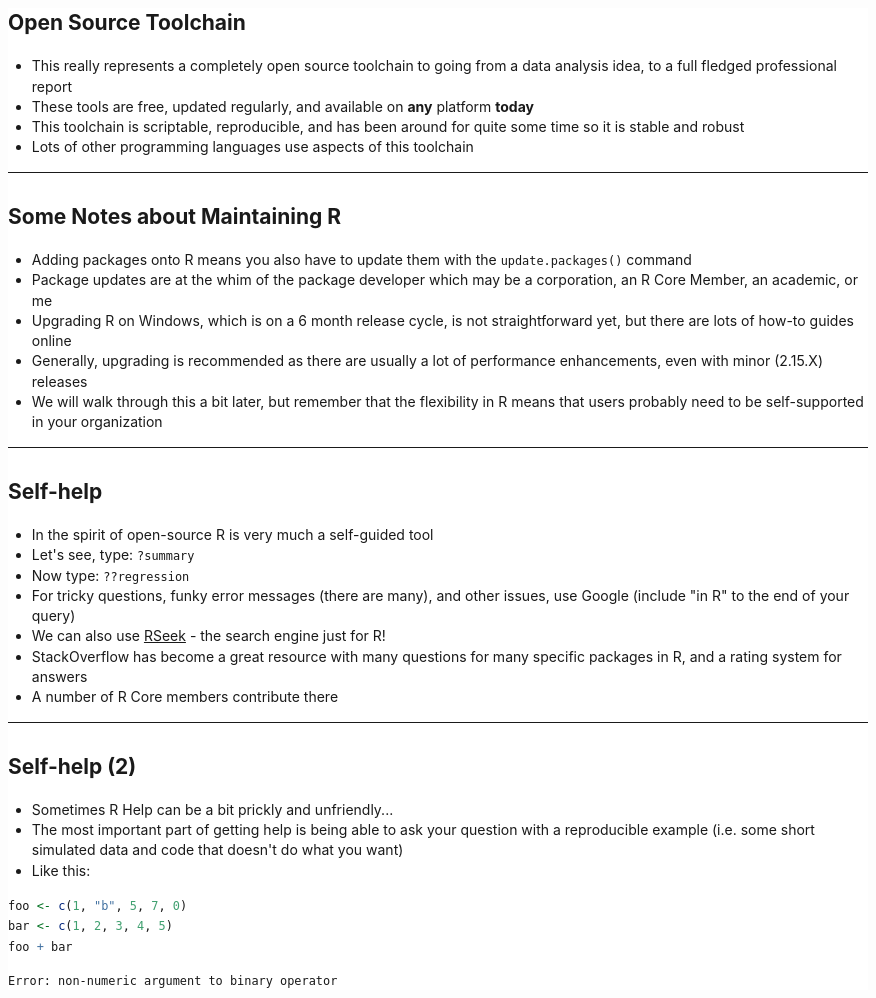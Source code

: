 
## Open Source Toolchain
- This really represents a completely open source toolchain to going from a data analysis idea, to a full fledged professional report
- These tools are free, updated regularly, and available on **any** platform **today**
- This toolchain is scriptable, reproducible, and has been around for quite some time so it is stable and robust
- Lots of other programming languages use aspects of this toolchain

---

## Some Notes about Maintaining R
- Adding packages onto R means you also have to update them with the `update.packages()` command
- Package updates are at the whim of the package developer which may be a corporation, an R Core Member, an academic, or me
- Upgrading R on Windows, which is on a 6 month release cycle, is not straightforward yet, but there are lots of how-to guides online
- Generally, upgrading is recommended as there are usually a lot of performance enhancements, even with minor (2.15.X) releases
- We will walk through this a bit later, but remember that the flexibility in R means that users probably need to be self-supported in your organization

---

## Self-help
- In the spirit of open-source R is very much a self-guided tool
- Let's see, type: `?summary`
- Now type: `??regression`
- For tricky questions, funky error messages (there are many), and other issues, use Google (include "in R" to the end of your query)
- We can also use [RSeek](http://www.rseek.org/) - the search engine just for R!
- StackOverflow has become a great resource with many questions for many specific packages in R, and a rating system for answers
- A number of R Core members contribute there

---

## Self-help (2)
- Sometimes R Help can be a bit prickly and unfriendly...
- The most important part of getting help is being able to ask your question with a reproducible example (i.e. some short simulated data and code that doesn't do what you want)
- Like this:


```r
foo <- c(1, "b", 5, 7, 0)
bar <- c(1, 2, 3, 4, 5)
foo + bar
```

```
Error: non-numeric argument to binary operator
```
